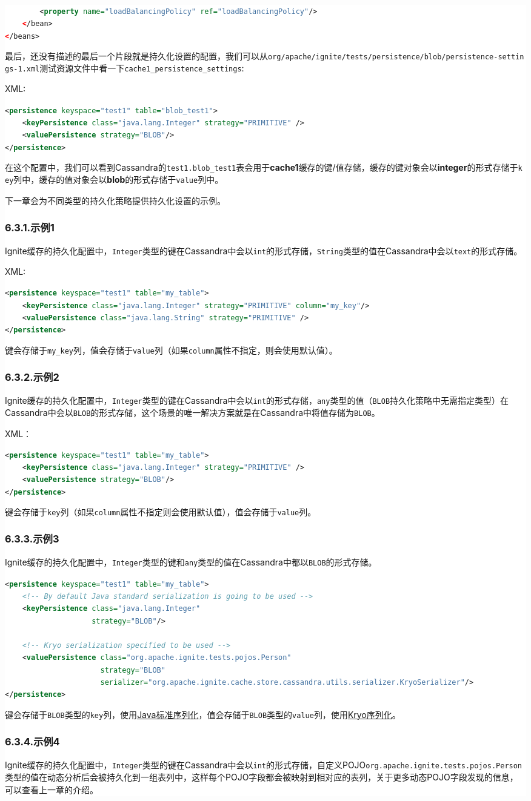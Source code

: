 ```xml
        <property name="loadBalancingPolicy" ref="loadBalancingPolicy"/>
    </bean>
</beans>
```
最后，还没有描述的最后一个片段就是持久化设置的配置，我们可以从`org/apache/ignite/tests/persistence/blob/persistence-settings-1.xml`测试资源文件中看一下`cache1_persistence_settings`:

XML:
```xml
<persistence keyspace="test1" table="blob_test1">
    <keyPersistence class="java.lang.Integer" strategy="PRIMITIVE" />
    <valuePersistence strategy="BLOB"/>
</persistence>
```
在这个配置中，我们可以看到Cassandra的`test1.blob_test1`表会用于**cache1**缓存的键/值存储，缓存的键对象会以**integer**的形式存储于`key`列中，缓存的值对象会以**blob**的形式存储于`value`列中。

下一章会为不同类型的持久化策略提供持久化设置的示例。
### 6.3.1.示例1
Ignite缓存的持久化配置中，`Integer`类型的键在Cassandra中会以`int`的形式存储，`String`类型的值在Cassandra中会以`text`的形式存储。

XML:
```xml
<persistence keyspace="test1" table="my_table">
    <keyPersistence class="java.lang.Integer" strategy="PRIMITIVE" column="my_key"/>
    <valuePersistence class="java.lang.String" strategy="PRIMITIVE" />
</persistence>
```
键会存储于`my_key`列，值会存储于`value`列（如果`column`属性不指定，则会使用默认值）。
### 6.3.2.示例2
Ignite缓存的持久化配置中，`Integer`类型的键在Cassandra中会以`int`的形式存储，`any`类型的值（`BLOB`持久化策略中无需指定类型）在Cassandra中会以`BLOB`的形式存储，这个场景的唯一解决方案就是在Cassandra中将值存储为`BLOB`。

XML：
```xml
<persistence keyspace="test1" table="my_table">
    <keyPersistence class="java.lang.Integer" strategy="PRIMITIVE" />
    <valuePersistence strategy="BLOB"/>
</persistence>
```
键会存储于`key`列（如果`column`属性不指定则会使用默认值），值会存储于`value`列。
### 6.3.3.示例3
Ignite缓存的持久化配置中，`Integer`类型的键和`any`类型的值在Cassandra中都以`BLOB`的形式存储。
```xml
<persistence keyspace="test1" table="my_table">
    <!-- By default Java standard serialization is going to be used -->
    <keyPersistence class="java.lang.Integer"
                    strategy="BLOB"/>

    <!-- Kryo serialization specified to be used -->
    <valuePersistence class="org.apache.ignite.tests.pojos.Person"
                      strategy="BLOB"
                      serializer="org.apache.ignite.cache.store.cassandra.utils.serializer.KryoSerializer"/>
</persistence>
```
键会存储于`BLOB`类型的`key`列，使用[Java标准序列化](https://docs.oracle.com/javase/tutorial/jndi/objects/serial.html)，值会存储于`BLOB`类型的`value`列，使用[Kryo序列化](https://github.com/EsotericSoftware/kryo)。
### 6.3.4.示例4
Ignite缓存的持久化配置中，`Integer`类型的键在Cassandra中会以`int`的形式存储，自定义POJO`org.apache.ignite.tests.pojos.Person`类型的值在动态分析后会被持久化到一组表列中，这样每个POJO字段都会被映射到相对应的表列，关于更多动态POJO字段发现的信息，可以查看上一章的介绍。
